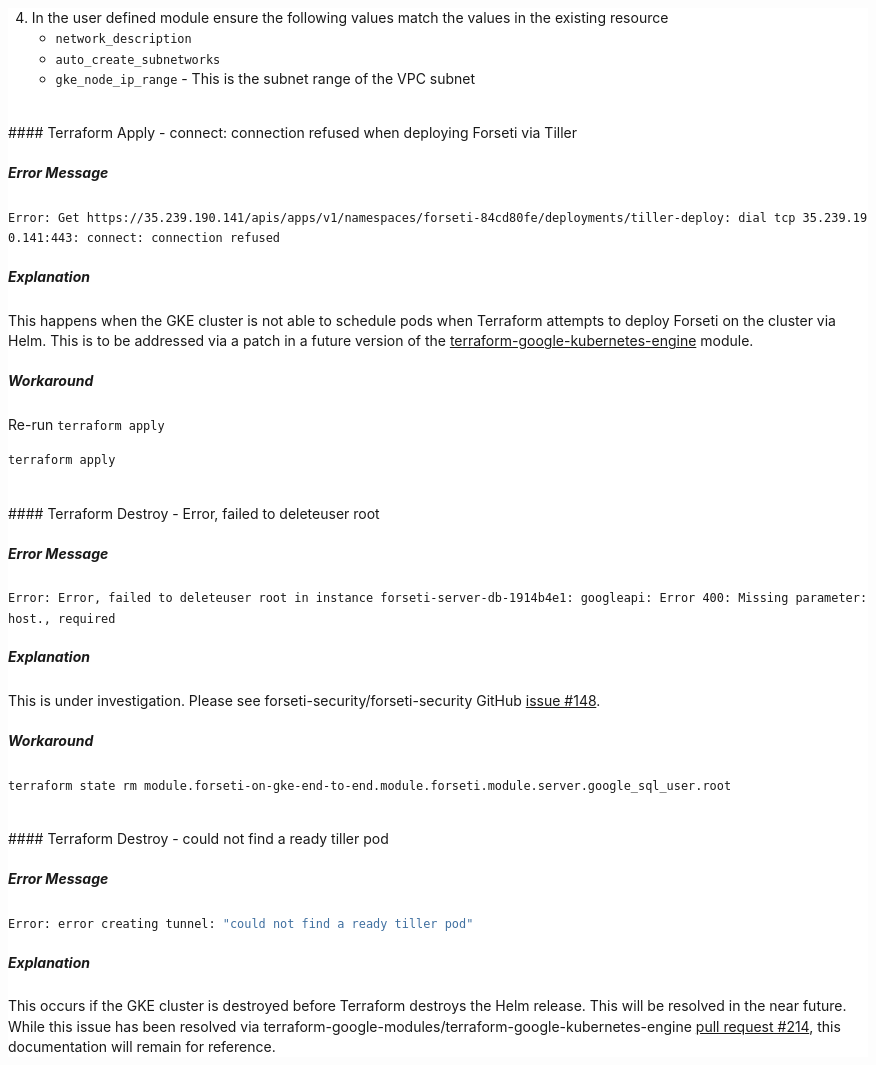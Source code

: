 4. In the user defined module ensure the following values match the values in the existing resource
	* `network_description`
	* `auto_create_subnetworks`
	* `gke_node_ip_range` - This is the subnet range of the VPC subnet

<br />
#### Terraform Apply - connect: connection refused when deploying Forseti via Tiller

##### Error Message
```
Error: Get https://35.239.190.141/apis/apps/v1/namespaces/forseti-84cd80fe/deployments/tiller-deploy: dial tcp 35.239.190.141:443: connect: connection refused
```

##### Explanation
This happens when the GKE cluster is not able to schedule pods when Terraform attempts to deploy Forseti on the cluster via Helm.  This is to be addressed via a patch in a future version of the [terraform-google-kubernetes-engine](https://github.com/terraform-google-modules/terraform-google-kubernetes-engine) module.

##### Workaround
Re-run `terraform apply`
```
terraform apply
```
<br />
#### Terraform Destroy - Error, failed to deleteuser root 

##### Error Message
```bash
Error: Error, failed to deleteuser root in instance forseti-server-db-1914b4e1: googleapi: Error 400: Missing parameter: host., required
```

##### Explanation
This is under investigation.  Please see forseti-security/forseti-security GitHub [issue #148](https://github.com/forseti-security/terraform-google-forseti/issues/148).  

##### Workaround
```bash
terraform state rm module.forseti-on-gke-end-to-end.module.forseti.module.server.google_sql_user.root
```

<br />
#### Terraform Destroy - could not find a ready tiller pod

##### Error Message
```bash
Error: error creating tunnel: "could not find a ready tiller pod"
```

##### Explanation
This occurs if the GKE cluster is destroyed before Terraform destroys the Helm release.  This will be resolved in the near future.  While this issue has been resolved via terraform-google-modules/terraform-google-kubernetes-engine [pull request #214](https://github.com/terraform-google-modules/terraform-google-kubernetes-engine/pull/214), this documentation will remain for reference.

